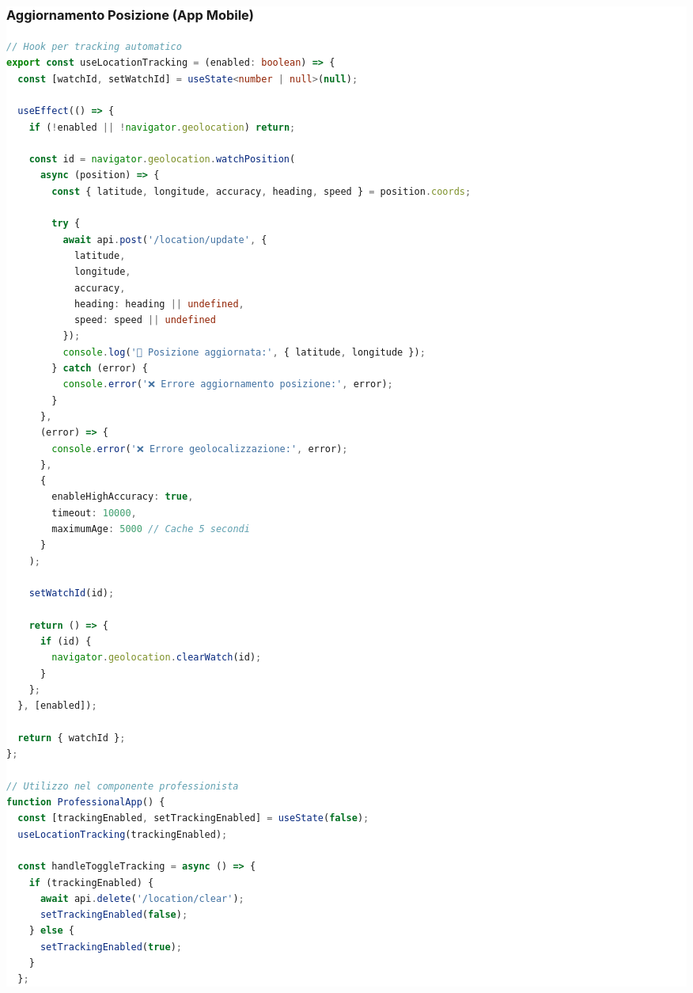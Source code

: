 ### Aggiornamento Posizione (App Mobile)

```typescript
// Hook per tracking automatico
export const useLocationTracking = (enabled: boolean) => {
  const [watchId, setWatchId] = useState<number | null>(null);

  useEffect(() => {
    if (!enabled || !navigator.geolocation) return;

    const id = navigator.geolocation.watchPosition(
      async (position) => {
        const { latitude, longitude, accuracy, heading, speed } = position.coords;
        
        try {
          await api.post('/location/update', {
            latitude,
            longitude,
            accuracy,
            heading: heading || undefined,
            speed: speed || undefined
          });
          console.log('📍 Posizione aggiornata:', { latitude, longitude });
        } catch (error) {
          console.error('❌ Errore aggiornamento posizione:', error);
        }
      },
      (error) => {
        console.error('❌ Errore geolocalizzazione:', error);
      },
      {
        enableHighAccuracy: true,
        timeout: 10000,
        maximumAge: 5000 // Cache 5 secondi
      }
    );

    setWatchId(id);

    return () => {
      if (id) {
        navigator.geolocation.clearWatch(id);
      }
    };
  }, [enabled]);

  return { watchId };
};

// Utilizzo nel componente professionista
function ProfessionalApp() {
  const [trackingEnabled, setTrackingEnabled] = useState(false);
  useLocationTracking(trackingEnabled);

  const handleToggleTracking = async () => {
    if (trackingEnabled) {
      await api.delete('/location/clear');
      setTrackingEnabled(false);
    } else {
      setTrackingEnabled(true);
    }
  };

```